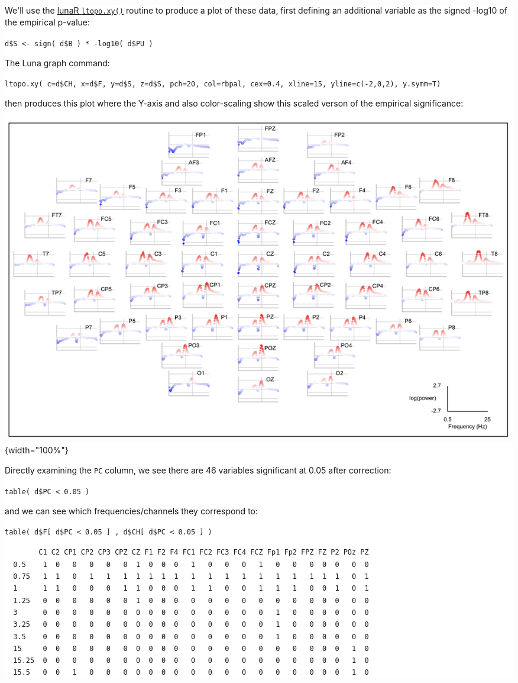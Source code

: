We'll use the [lunaR `ltopo.xy()`](../ext/R/viz.md#ltopoxy)
routine to produce a plot of these data, first defining an additional variable as the signed -log10 of the empirical p-value:

```
d$S <- sign( d$B ) * -log10( d$PU )
```

The Luna graph command:
```
ltopo.xy( c=d$CH, x=d$F, y=d$S, z=d$S, pch=20, col=rbpal, cex=0.4, xline=15, yline=c(-2,0,2), y.symm=T) 
```
then produces this plot where the Y-axis and also color-scaling show this scaled verson of the empirical significance:

![img](../img/cpt1.png){width="100%"}

Directly examining the `PC` column, we see there are 46 variables significant at 0.05 after correction:
```
table( d$PC < 0.05 ) 
```
and we can see which frequencies/channels they correspond to:
```
table( d$F[ d$PC < 0.05 ] , d$CH[ d$PC < 0.05 ] ) 
```
```    
        C1 C2 CP1 CP2 CP3 CPZ CZ F1 F2 F4 FC1 FC2 FC3 FC4 FCZ Fp1 Fp2 FPZ FZ P2 POz PZ
  0.5    1  0   0   0   0   0  1  0  0  0   1   0   0   0   1   0   0   0  0  0   0  0
  0.75   1  1   0   1   1   1  1  1  1  1   1   1   1   1   1   1   1   1  1  1   0  1
  1      1  1   0   0   0   1  1  0  0  0   1   1   0   0   1   1   1   0  0  1   0  1
  1.25   0  0   0   0   0   0  1  0  0  0   0   0   0   0   0   0   0   0  0  0   0  0
  3      0  0   0   0   0   0  0  0  0  0   0   0   0   0   0   1   0   0  0  0   0  0
  3.25   0  0   0   0   0   0  0  0  0  0   0   0   0   0   0   1   0   0  0  0   0  0
  3.5    0  0   0   0   0   0  0  0  0  0   0   0   0   0   0   1   0   0  0  0   0  0
  15     0  0   0   0   0   0  0  0  0  0   0   0   0   0   0   0   0   0  0  0   1  0
  15.25  0  0   0   0   0   0  0  0  0  0   0   0   0   0   0   0   0   0  0  0   1  0
  15.5   0  0   1   0   0   0  0  0  0  0   0   0   0   0   0   0   0   0  0  0   1  0
```